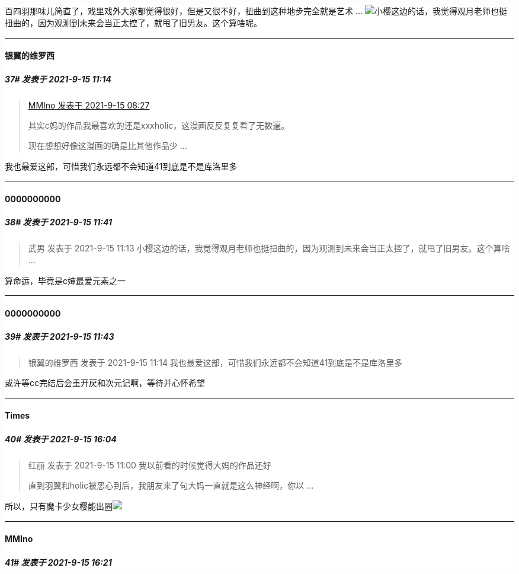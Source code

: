 百四羽那味儿简直了，戏里戏外大家都觉得很好，但是又很不好，扭曲到这种地步完全就是艺术 ...</blockquote>
<img src="https://static.saraba1st.com/image/smiley/face2017/035.png" referrerpolicy="no-referrer">小樱这边的话，我觉得观月老师也挺扭曲的，因为观测到未来会当正太控了，就甩了旧男友。这个算啥呢。


*****

####  银翼的维罗西  
##### 37#       发表于 2021-9-15 11:14


<blockquote><a href="httphttps://bbs.saraba1st.com/2b/forum.php?mod=redirect&amp;goto=findpost&amp;pid=52753100&amp;ptid=2026464" target="_blank">MMIno 发表于 2021-9-15 08:27</a>

其实c妈的作品我最喜欢的还是xxxholic，这漫画反反复复看了无数遍。

现在想想好像这漫画的确是比其他作品少 ...</blockquote>
我也最爱这部，可惜我们永远都不会知道41到底是不是库洛里多


*****

####  0000000000  
##### 38#       发表于 2021-9-15 11:41


<blockquote>武男 发表于 2021-9-15 11:13
小樱这边的话，我觉得观月老师也挺扭曲的，因为观测到未来会当正太控了，就甩了旧男友。这个算啥 ...</blockquote>
算命运，毕竟是c婶最爱元素之一


*****

####  0000000000  
##### 39#       发表于 2021-9-15 11:43


<blockquote>银翼的维罗西 发表于 2021-9-15 11:14
我也最爱这部，可惜我们永远都不会知道41到底是不是库洛里多</blockquote>
或许等cc完结后会重开戻和次元记啊，等待并心怀希望


*****

####  Times  
##### 40#       发表于 2021-9-15 16:04


<blockquote>红丽 发表于 2021-9-15 11:00
我以前看的时候觉得大妈的作品还好

直到羽翼和holic被恶心到后，我朋友来了句大妈一直就是这么神经啊，你以 ...</blockquote>
所以，只有魔卡少女樱能出圈<img src="https://static.saraba1st.com/image/smiley/face2017/067.png" referrerpolicy="no-referrer">


*****

####  MMIno  
##### 41#       发表于 2021-9-15 16:21
